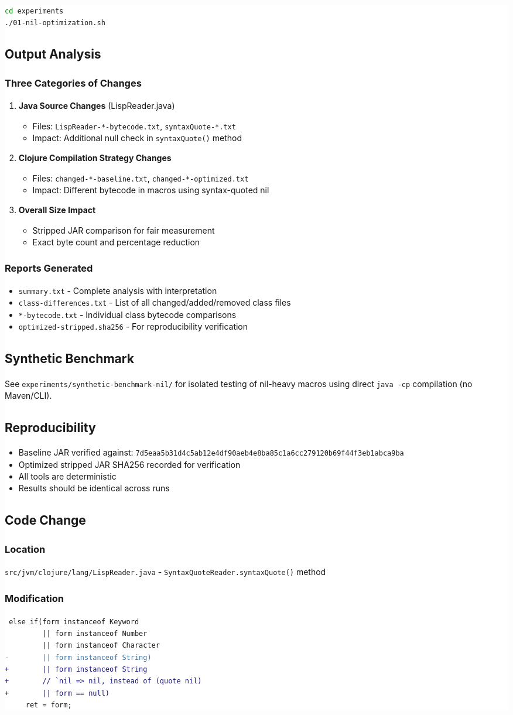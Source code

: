 ```bash
cd experiments
./01-nil-optimization.sh
```

## Output Analysis

### Three Categories of Changes

1. **Java Source Changes** (LispReader.java)
   - Files: `LispReader-*-bytecode.txt`, `syntaxQuote-*.txt`
   - Impact: Additional null check in `syntaxQuote()` method
   
2. **Clojure Compilation Strategy Changes**
   - Files: `changed-*-baseline.txt`, `changed-*-optimized.txt`
   - Impact: Different bytecode in macros using syntax-quoted nil
   
3. **Overall Size Impact**
   - Stripped JAR comparison for fair measurement
   - Exact byte count and percentage reduction

### Reports Generated

- `summary.txt` - Complete analysis with interpretation
- `class-differences.txt` - List of all changed/added/removed class files
- `*-bytecode.txt` - Individual class bytecode comparisons
- `optimized-stripped.sha256` - For reproducibility verification

## Synthetic Benchmark

See `experiments/synthetic-benchmark-nil/` for isolated testing of nil-heavy macros using direct `java -cp` compilation (no Maven/CLI).

## Reproducibility

- Baseline JAR verified against: `7d5eaa5b31d4c5ab12e4df90aeb4e8ba85c1a6cc279120b69f44f3eb1abca9ba`
- Optimized stripped JAR SHA256 recorded for verification
- All tools are deterministic
- Results should be identical across runs

## Code Change

### Location
`src/jvm/clojure/lang/LispReader.java` - `SyntaxQuoteReader.syntaxQuote()` method

### Modification

```diff
 else if(form instanceof Keyword
         || form instanceof Number
         || form instanceof Character
-        || form instanceof String)
+        || form instanceof String
+        // `nil => nil, instead of (quote nil)
+        || form == null)
     ret = form;
```
